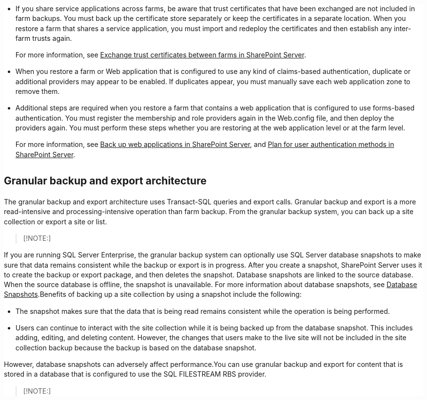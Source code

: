   
- If you share service applications across farms, be aware that trust certificates that have been exchanged are not included in farm backups. You must back up the certificate store separately or keep the certificates in a separate location. When you restore a farm that shares a service application, you must import and redeploy the certificates and then establish any inter-farm trusts again.
    
    For more information, see  [Exchange trust certificates between farms in SharePoint Server](html/exchange-trust-certificates-between-farms-in-sharepoint-server.md).
    
  
- When you restore a farm or Web application that is configured to use any kind of claims-based authentication, duplicate or additional providers may appear to be enabled. If duplicates appear, you must manually save each web application zone to remove them. 
    
  
- Additional steps are required when you restore a farm that contains a web application that is configured to use forms-based authentication. You must register the membership and role providers again in the Web.config file, and then deploy the providers again. You must perform these steps whether you are restoring at the web application level or at the farm level. 
    
    For more information, see  [Back up web applications in SharePoint Server](html/back-up-web-applications-in-sharepoint-server.md), and  [Plan for user authentication methods in SharePoint Server](html/plan-for-user-authentication-methods-in-sharepoint-server.md).
    
  

## Granular backup and export architecture

The granular backup and export architecture uses Transact-SQL queries and export calls. Granular backup and export is a more read-intensive and processing-intensive operation than farm backup. From the granular backup system, you can back up a site collection or export a site or list.
> [!NOTE:]

  
    
    

If you are running SQL Server Enterprise, the granular backup system can optionally use SQL Server database snapshots to make sure that data remains consistent while the backup or export is in progress. After you create a snapshot, SharePoint Server uses it to create the backup or export package, and then deletes the snapshot. Database snapshots are linked to the source database. When the source database is offline, the snapshot is unavailable. For more information about database snapshots, see  [Database Snapshots](http://go.microsoft.com/fwlink/p/?LinkID=715786&amp;clcid=0x409).Benefits of backing up a site collection by using a snapshot include the following: 
- The snapshot makes sure that the data that is being read remains consistent while the operation is being performed. 
    
  
- Users can continue to interact with the site collection while it is being backed up from the database snapshot. This includes adding, editing, and deleting content. However, the changes that users make to the live site will not be included in the site collection backup because the backup is based on the database snapshot.
    
  
However, database snapshots can adversely affect performance.You can use granular backup and export for content that is stored in a database that is configured to use the SQL FILESTREAM RBS provider. 
> [!NOTE:]

  
    